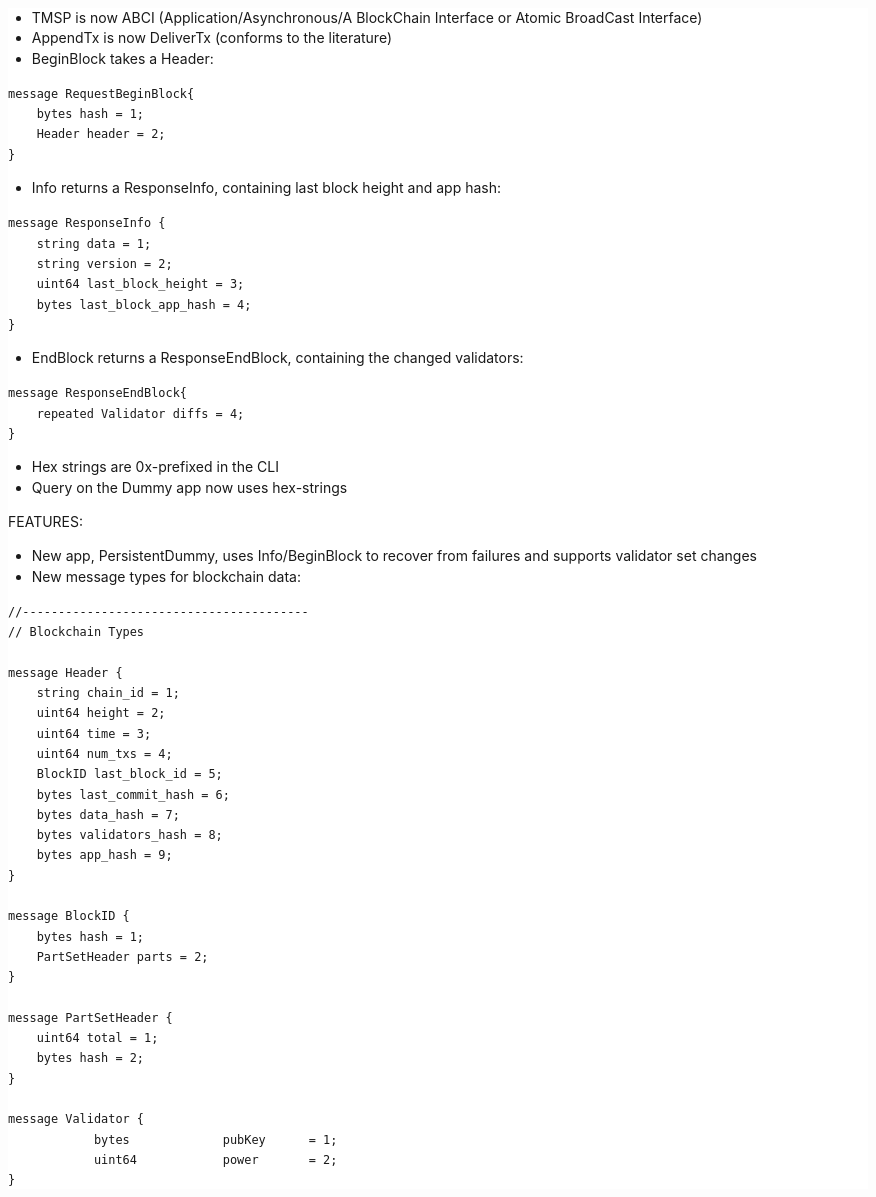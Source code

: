 - TMSP is now ABCI (Application/Asynchronous/A BlockChain Interface or Atomic BroadCast Interface)
- AppendTx is now DeliverTx (conforms to the literature)
- BeginBlock takes a Header:

```
message RequestBeginBlock{
	bytes hash = 1;
	Header header = 2;
}
```

- Info returns a ResponseInfo, containing last block height and app hash:

```
message ResponseInfo {
	string data = 1;
	string version = 2;
	uint64 last_block_height = 3;
	bytes last_block_app_hash = 4;
}
```

- EndBlock returns a ResponseEndBlock, containing the changed validators:

```
message ResponseEndBlock{
	repeated Validator diffs = 4;
}
```

- Hex strings are 0x-prefixed in the CLI
- Query on the Dummy app now uses hex-strings

FEATURES:

- New app, PersistentDummy, uses Info/BeginBlock to recover from failures and supports validator set changes
- New message types for blockchain data:

```
//----------------------------------------
// Blockchain Types

message Header {
	string chain_id = 1;
	uint64 height = 2;
	uint64 time = 3;
	uint64 num_txs = 4;
	BlockID last_block_id = 5;
	bytes last_commit_hash = 6;
	bytes data_hash = 7;
	bytes validators_hash = 8;
	bytes app_hash = 9;
}

message BlockID {
	bytes hash = 1;
	PartSetHeader parts = 2;
}

message PartSetHeader {
	uint64 total = 1;
	bytes hash = 2;
}

message Validator {
            bytes             pubKey      = 1;
            uint64            power       = 2;
}
```